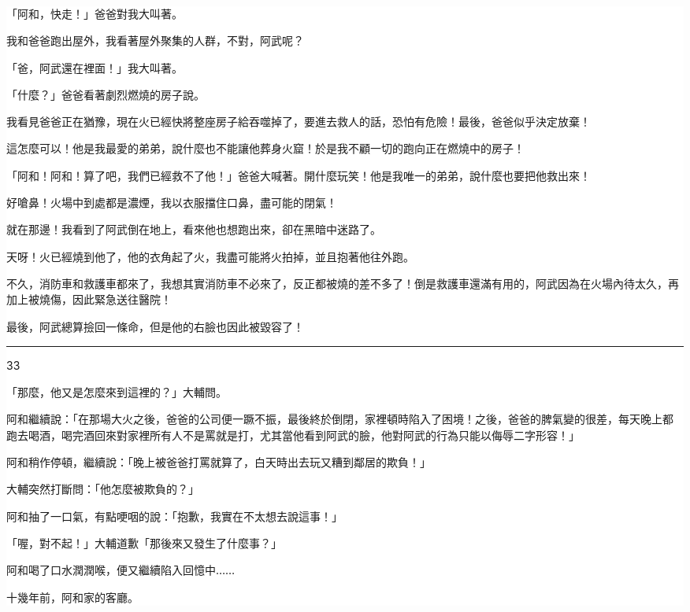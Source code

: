 

「阿和，快走！」爸爸對我大叫著。



我和爸爸跑出屋外，我看著屋外聚集的人群，不對，阿武呢？



「爸，阿武還在裡面！」我大叫著。



「什麼？」爸爸看著劇烈燃燒的房子說。



我看見爸爸正在猶豫，現在火已經快將整座房子給吞噬掉了，要進去救人的話，恐怕有危險！最後，爸爸似乎決定放棄！



這怎麼可以！他是我最愛的弟弟，說什麼也不能讓他葬身火窟！於是我不顧一切的跑向正在燃燒中的房子！



「阿和！阿和！算了吧，我們已經救不了他！」爸爸大喊著。開什麼玩笑！他是我唯一的弟弟，說什麼也要把他救出來！



好嗆鼻！火場中到處都是濃煙，我以衣服擋住口鼻，盡可能的閉氣！



就在那邊！我看到了阿武倒在地上，看來他也想跑出來，卻在黑暗中迷路了。



天呀！火已經燒到他了，他的衣角起了火，我盡可能將火拍掉，並且抱著他往外跑。



不久，消防車和救護車都來了，我想其實消防車不必來了，反正都被燒的差不多了！倒是救護車還滿有用的，阿武因為在火場內待太久，再加上被燒傷，因此緊急送往醫院！



最後，阿武總算撿回一條命，但是他的右臉也因此被毀容了！

***

33



「那麼，他又是怎麼來到這裡的？」大輔問。

阿和繼續說：「在那場大火之後，爸爸的公司便一蹶不振，最後終於倒閉，家裡頓時陷入了困境！之後，爸爸的脾氣變的很差，每天晚上都跑去喝酒，喝完酒回來對家裡所有人不是罵就是打，尤其當他看到阿武的臉，他對阿武的行為只能以侮辱二字形容！」

阿和稍作停頓，繼續說：「晚上被爸爸打罵就算了，白天時出去玩又糟到鄰居的欺負！」

大輔突然打斷問：「他怎麼被欺負的？」

阿和抽了一口氣，有點哽咽的說：「抱歉，我實在不太想去說這事！」

「喔，對不起！」大輔道歉「那後來又發生了什麼事？」

阿和喝了口水潤潤喉，便又繼續陷入回憶中……



十幾年前，阿和家的客廳。
